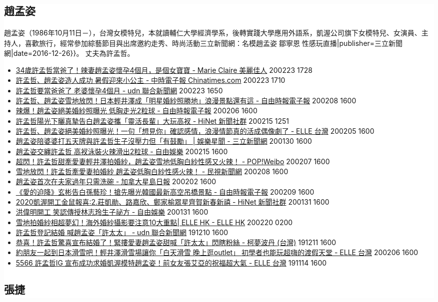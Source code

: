 ## 趙孟姿

趙孟姿（1986年10月11日－），台灣女模特兒，本就讀輔仁大學經濟學系，後轉實踐大學應用外語系，凱渥公司旗下女模特兒、女演員、主持人，喜歡旅行，經常參加綜藝節目</ref>與出席邀約走秀、時尚活動三立新聞網：名模趙孟姿 鄒寧恩 性感玩直播|publisher=三立新聞網|date=2016-12-26}}</ref>。
丈夫為許孟哲。
- [34歲許孟哲當爸了！辣妻趙孟姿懷孕4個月，是個女寶寶 - Marie Claire 美麗佳人](https://www.marieclaire.com.tw/entertainment/news/47992 "34歲許孟哲當爸了！辣妻趙孟姿懷孕4個月，是個女寶寶 - Marie Claire 美麗佳人") 200223 1728
- [許孟哲、趙孟姿造人成功 暑假迎來小公主 - 中時電子報 Chinatimes.com](https://www.chinatimes.com/realtimenews/20200223002494-260404 "許孟哲、趙孟姿造人成功 暑假迎來小公主 - 中時電子報 Chinatimes.com") 200223 1710
- [許孟哲要當爸爸了 老婆懷孕4個月 - udn 聯合新聞網](https://stars.udn.com/star/story/10091/4365008 "許孟哲要當爸爸了 老婆懷孕4個月 - udn 聯合新聞網") 200223 1650
- [許孟哲、趙孟姿雪地放閃！日本輕井澤成「明星婚紗照勝地」浪漫景點還有這 - 自由時報電子報](https://playing.ltn.com.tw/article/19079/1 "許孟哲、趙孟姿雪地放閃！日本輕井澤成「明星婚紗照勝地」浪漫景點還有這 - 自由時報電子報") 200208 1600
- [辣爆！趙孟姿絕美婚紗照曝光 低胸走光2粒球 - 自由時報電子報](https://ent.ltn.com.tw/news/breakingnews/3060194 "辣爆！趙孟姿絕美婚紗照曝光 低胸走光2粒球 - 自由時報電子報") 200206 1600
- [許孟哲陽光下曬真摯告白趙孟姿攜「靈活長輩」大玩高衩 - HiNet 新聞社群](https://times.hinet.net/news/22785059 "許孟哲陽光下曬真摯告白趙孟姿攜「靈活長輩」大玩高衩 - HiNet 新聞社群") 200215 1251
- [許孟哲、趙孟姿絕美婚紗照曝光！一句「想見你」確認感情，浪漫情節真的活成偶像劇了 - ELLE 台灣](https://www.elle.com/tw/entertainment/voice/g30765947/hmc-and-bernice-chiao-love-story/ "許孟哲、趙孟姿絕美婚紗照曝光！一句「想見你」確認感情，浪漫情節真的活成偶像劇了 - ELLE 台灣") 200205 1600
- [趙孟姿陪婆婆打五天牌與許孟哲生子沒壓力但「有鼓勵」 | 娛樂星聞 - 三立新聞網](https://www.setn.com/e/News.aspx?NewsID=680377 "趙孟姿陪婆婆打五天牌與許孟哲生子沒壓力但「有鼓勵」 | 娛樂星聞 - 三立新聞網") 200130 1600
- [趙孟姿交纏許孟哲 高衩泳裝火辣滑出2粒球 - 自由娛樂](https://ent.ltn.com.tw/news/breakingnews/3068693 "趙孟姿交纏許孟哲 高衩泳裝火辣滑出2粒球 - 自由娛樂") 200215 1600
- [超閃！許孟哲甜牽愛妻輕井澤拍婚紗，趙孟姿雪地低胸白紗性感又火辣！ - POP!Weibo](https://ipop.sina.com.tw/posts/453214 "超閃！許孟哲甜牽愛妻輕井澤拍婚紗，趙孟姿雪地低胸白紗性感又火辣！ - POP!Weibo") 200207 1600
- [雪地放閃！許孟哲牽愛妻拍婚紗 趙孟姿低胸白紗性感火辣！ - 民視新聞網](https://www.ftvnews.com.tw/API/MetaInfo.aspx?id=2020208W0042 "雪地放閃！許孟哲牽愛妻拍婚紗 趙孟姿低胸白紗性感火辣！ - 民視新聞網") 200208 1600
- [趙孟姿首次在夫家過年只需洗碗 - 加拿大星島日報](https://www.singtao.ca/4070582/2020-02-02/post-%E8%B6%99%E5%AD%9F%E5%A7%BF%E9%A6%96%E6%AC%A1%E5%9C%A8%E5%A4%AB%E5%AE%B6%E9%81%8E%E5%B9%B4%E5%8F%AA%E9%9C%80%E6%B4%97%E7%A2%97/ "趙孟姿首次在夫家過年只需洗碗 - 加拿大星島日報") 200202 1600
- [《愛的迫降》玄彬告白孫藝珍！搶先曝光韓國最新高空吊橋景點 - 自由時報電子報](https://playing.ltn.com.tw/article/19082/1 "《愛的迫降》玄彬告白孫藝珍！搶先曝光韓國最新高空吊橋景點 - 自由時報電子報") 200209 1600
- [2020凱渥開工金鼠報喜:2.莊凱勛、路嘉欣、鄭家榆眾星齊賀新春新禧 - HiNet 新聞社群](https://times.hinet.net/news/22762134 "2020凱渥開工金鼠報喜:2.莊凱勛、路嘉欣、鄭家榆眾星齊賀新春新禧 - HiNet 新聞社群") 200131 1600
- [洪偉明開工 笑認傳授林志玲生子祕方 - 自由娛樂](https://ent.ltn.com.tw/news/paper/1348550 "洪偉明開工 笑認傳授林志玲生子祕方 - 自由娛樂") 200131 1600
- [雪地拍婚紗相超夢幻！海外婚紗攝影要注意10大重點| ELLE HK - ELLE HK](https://www.elle.com.hk/bride/dos-and-donts-for-taking-pre-wedding-photos-in-the-snow "雪地拍婚紗相超夢幻！海外婚紗攝影要注意10大重點| ELLE HK - ELLE HK") 200220 0200
- [許孟哲登記結婚 喊趙孟姿「許太太」 - udn 聯合新聞網](https://stars.udn.com/star/story/10091/4218817 "許孟哲登記結婚 喊趙孟姿「許太太」 - udn 聯合新聞網") 191210 1600
- [恭喜！許孟哲驚喜宣布結婚了！緊摟愛妻趙孟姿甜喊「許太太」閃瞎粉絲 - 柯夢波丹 (台灣)](https://www.cosmopolitan.com/tw/entertainment/celebrity-gossip/g30190004/5566-jason-hsu-married/ "恭喜！許孟哲驚喜宣布結婚了！緊摟愛妻趙孟姿甜喊「許太太」閃瞎粉絲 - 柯夢波丹 (台灣)") 191211 1600
- [約朋友一起到日本滑雪吧！輕井澤滑雪場讓你「白天滑雪 晚上逛outlet」 初學者也能玩超嗨的渡假天堂 - ELLE 台灣](https://www.elle.com/tw/life/travel/g30788084/japan-snowboarding/ "約朋友一起到日本滑雪吧！輕井澤滑雪場讓你「白天滑雪 晚上逛outlet」 初學者也能玩超嗨的渡假天堂 - ELLE 台灣") 200206 1600
- [5566 許孟哲IG 宣布成功求婚凱渥模特趙孟姿！前女友張艾亞的祝福超大氣 - ELLE 台灣](https://www.elle.com/tw/entertainment/gossip/g29795289/hmc-proposed-news-1114/ "5566 許孟哲IG 宣布成功求婚凱渥模特趙孟姿！前女友張艾亞的祝福超大氣 - ELLE 台灣") 191114 1600

## 張捷
